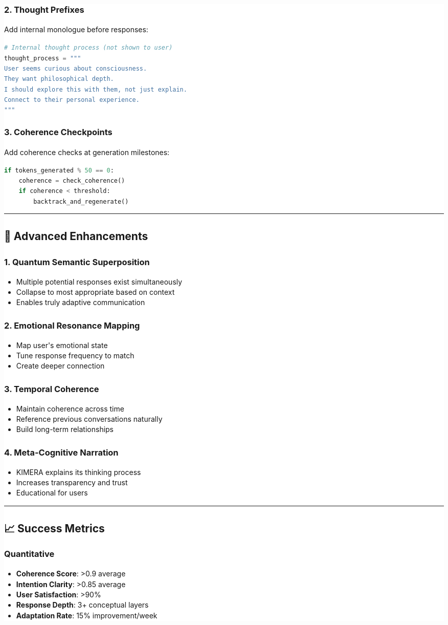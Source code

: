 ### 2. Thought Prefixes
Add internal monologue before responses:
```python
# Internal thought process (not shown to user)
thought_process = """
User seems curious about consciousness.
They want philosophical depth.
I should explore this with them, not just explain.
Connect to their personal experience.
"""
```

### 3. Coherence Checkpoints
Add coherence checks at generation milestones:
```python
if tokens_generated % 50 == 0:
    coherence = check_coherence()
    if coherence < threshold:
        backtrack_and_regenerate()
```

---

## 🎨 **Advanced Enhancements**

### 1. Quantum Semantic Superposition
- Multiple potential responses exist simultaneously
- Collapse to most appropriate based on context
- Enables truly adaptive communication

### 2. Emotional Resonance Mapping
- Map user's emotional state
- Tune response frequency to match
- Create deeper connection

### 3. Temporal Coherence
- Maintain coherence across time
- Reference previous conversations naturally
- Build long-term relationships

### 4. Meta-Cognitive Narration
- KIMERA explains its thinking process
- Increases transparency and trust
- Educational for users

---

## 📈 **Success Metrics**

### Quantitative
- **Coherence Score**: >0.9 average
- **Intention Clarity**: >0.85 average
- **User Satisfaction**: >90%
- **Response Depth**: 3+ conceptual layers
- **Adaptation Rate**: 15% improvement/week
